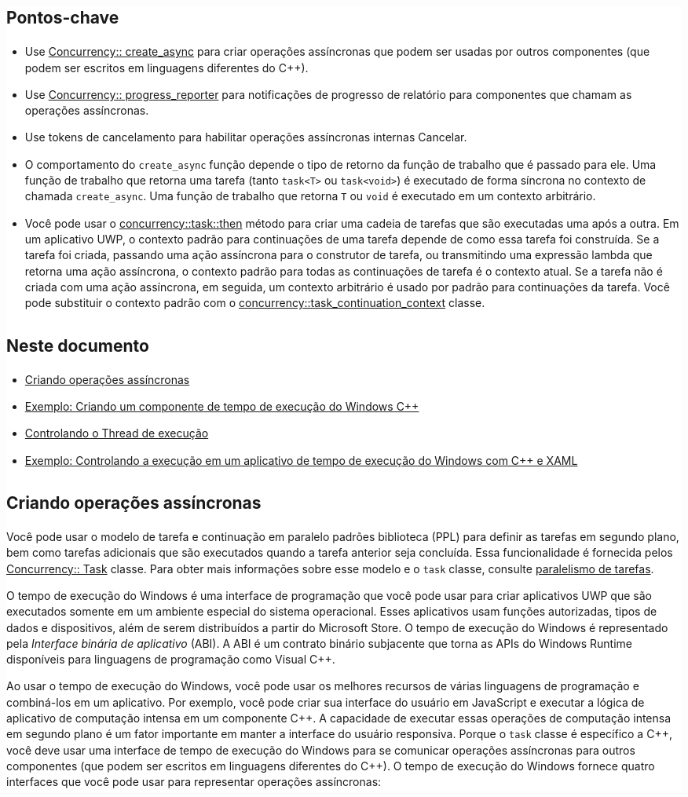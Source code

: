 ## <a name="key-points"></a>Pontos-chave

- Use [Concurrency:: create_async](reference/concurrency-namespace-functions.md#create_async) para criar operações assíncronas que podem ser usadas por outros componentes (que podem ser escritos em linguagens diferentes do C++).

- Use [Concurrency:: progress_reporter](../../parallel/concrt/reference/progress-reporter-class.md) para notificações de progresso de relatório para componentes que chamam as operações assíncronas.

- Use tokens de cancelamento para habilitar operações assíncronas internas Cancelar.

- O comportamento do `create_async` função depende o tipo de retorno da função de trabalho que é passado para ele. Uma função de trabalho que retorna uma tarefa (tanto `task<T>` ou `task<void>`) é executado de forma síncrona no contexto de chamada `create_async`. Uma função de trabalho que retorna `T` ou `void` é executado em um contexto arbitrário.

- Você pode usar o [concurrency::task::then](reference/task-class.md#then) método para criar uma cadeia de tarefas que são executadas uma após a outra. Em um aplicativo UWP, o contexto padrão para continuações de uma tarefa depende de como essa tarefa foi construída. Se a tarefa foi criada, passando uma ação assíncrona para o construtor de tarefa, ou transmitindo uma expressão lambda que retorna uma ação assíncrona, o contexto padrão para todas as continuações de tarefa é o contexto atual. Se a tarefa não é criada com uma ação assíncrona, em seguida, um contexto arbitrário é usado por padrão para continuações da tarefa. Você pode substituir o contexto padrão com o [concurrency::task_continuation_context](../../parallel/concrt/reference/task-continuation-context-class.md) classe.

## <a name="in-this-document"></a>Neste documento

- [Criando operações assíncronas](#create-async)

- [Exemplo: Criando um componente de tempo de execução do Windows C++](#example-component)

- [Controlando o Thread de execução](#exethread)

- [Exemplo: Controlando a execução em um aplicativo de tempo de execução do Windows com C++ e XAML](#example-app)

##  <a name="create-async"></a> Criando operações assíncronas

Você pode usar o modelo de tarefa e continuação em paralelo padrões biblioteca (PPL) para definir as tarefas em segundo plano, bem como tarefas adicionais que são executados quando a tarefa anterior seja concluída. Essa funcionalidade é fornecida pelos [Concurrency:: Task](../../parallel/concrt/reference/task-class.md) classe. Para obter mais informações sobre esse modelo e o `task` classe, consulte [paralelismo de tarefas](../../parallel/concrt/task-parallelism-concurrency-runtime.md).

O tempo de execução do Windows é uma interface de programação que você pode usar para criar aplicativos UWP que são executados somente em um ambiente especial do sistema operacional. Esses aplicativos usam funções autorizadas, tipos de dados e dispositivos, além de serem distribuídos a partir do Microsoft Store. O tempo de execução do Windows é representado pela *Interface binária de aplicativo* (ABI). A ABI é um contrato binário subjacente que torna as APIs do Windows Runtime disponíveis para linguagens de programação como Visual C++.

Ao usar o tempo de execução do Windows, você pode usar os melhores recursos de várias linguagens de programação e combiná-los em um aplicativo. Por exemplo, você pode criar sua interface do usuário em JavaScript e executar a lógica de aplicativo de computação intensa em um componente C++. A capacidade de executar essas operações de computação intensa em segundo plano é um fator importante em manter a interface do usuário responsiva. Porque o `task` classe é específico a C++, você deve usar uma interface de tempo de execução do Windows para se comunicar operações assíncronas para outros componentes (que podem ser escritos em linguagens diferentes do C++). O tempo de execução do Windows fornece quatro interfaces que você pode usar para representar operações assíncronas:
